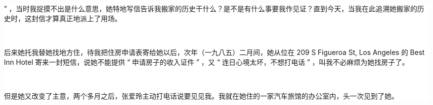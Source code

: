   </span>
  <span class="s2">
   ”
  </span>
  <span class="s1">
   ，当时我捉摸不出是什么意思，她特地写信告诉我搬家的历史干什么？是不是有什么事要我作见证？直到今天，当我在此追溯她搬家的历史时，这封信才算真正地派上了用场。
  </span>
 </p>
 <p class="p1">
  <span class="s1">
  </span>
  <br/>
 </p>
 <p class="p2">
  <span class="s1">
   后来她托我替她找地方住，待我把住房申请表寄给她以后，次年（一九八五）二月间，她从位在
  </span>
  <span class="s2">
   209 S Figueroa St, Los Angeles
  </span>
  <span class="s1">
   的
  </span>
  <span class="s2">
   Best Inn Hotel
  </span>
  <span class="s1">
   寄来一封短信，说她不能提供
  </span>
  <span class="s2">
   “
  </span>
  <span class="s1">
   申请房子的收入证件
  </span>
  <span class="s2">
   ”
  </span>
  <span class="s1">
   ，又
  </span>
  <span class="s2">
   “
  </span>
  <span class="s1">
   连日心境太坏，不想打电话
  </span>
  <span class="s2">
   ”
  </span>
  <span class="s1">
   ，叫我不必麻烦为她找房子了。
  </span>
 </p>
 <p class="p1">
  <span class="s1">
  </span>
  <br/>
 </p>
 <p class="p2">
  <span class="s1">
   但是她又改变了主意，两个多月之后，张爱玲主动打电话说要见见我。我就在她住的一家汽车旅馆的办公室内，头一次见到了她。
  </span>
 </p>